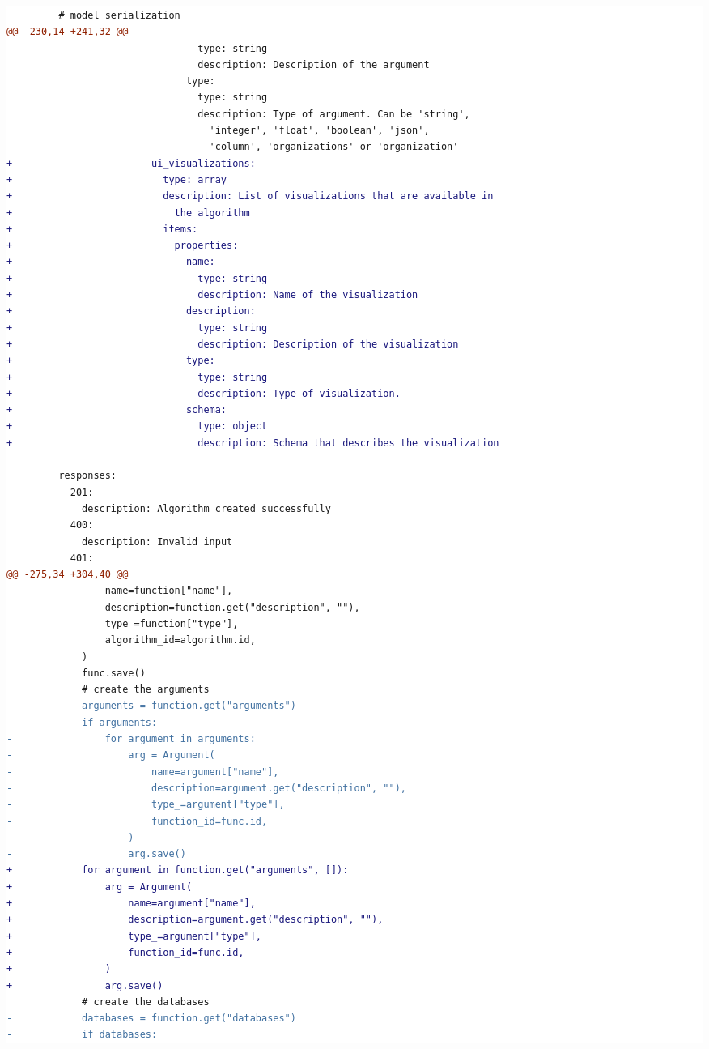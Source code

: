 ```diff
         # model serialization
@@ -230,14 +241,32 @@
                                 type: string
                                 description: Description of the argument
                               type:
                                 type: string
                                 description: Type of argument. Can be 'string',
                                   'integer', 'float', 'boolean', 'json',
                                   'column', 'organizations' or 'organization'
+                        ui_visualizations:
+                          type: array
+                          description: List of visualizations that are available in
+                            the algorithm
+                          items:
+                            properties:
+                              name:
+                                type: string
+                                description: Name of the visualization
+                              description:
+                                type: string
+                                description: Description of the visualization
+                              type:
+                                type: string
+                                description: Type of visualization.
+                              schema:
+                                type: object
+                                description: Schema that describes the visualization
 
         responses:
           201:
             description: Algorithm created successfully
           400:
             description: Invalid input
           401:
@@ -275,34 +304,40 @@
                 name=function["name"],
                 description=function.get("description", ""),
                 type_=function["type"],
                 algorithm_id=algorithm.id,
             )
             func.save()
             # create the arguments
-            arguments = function.get("arguments")
-            if arguments:
-                for argument in arguments:
-                    arg = Argument(
-                        name=argument["name"],
-                        description=argument.get("description", ""),
-                        type_=argument["type"],
-                        function_id=func.id,
-                    )
-                    arg.save()
+            for argument in function.get("arguments", []):
+                arg = Argument(
+                    name=argument["name"],
+                    description=argument.get("description", ""),
+                    type_=argument["type"],
+                    function_id=func.id,
+                )
+                arg.save()
             # create the databases
-            databases = function.get("databases")
-            if databases:
```